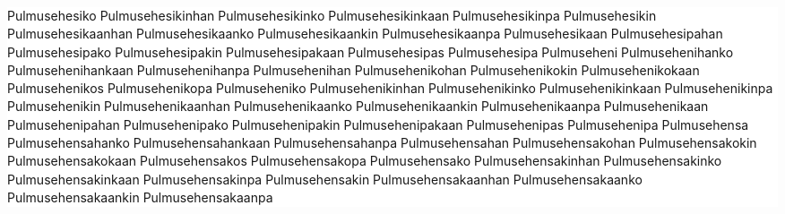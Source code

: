 Pulmusehesiko
Pulmusehesikinhan
Pulmusehesikinko
Pulmusehesikinkaan
Pulmusehesikinpa
Pulmusehesikin
Pulmusehesikaanhan
Pulmusehesikaanko
Pulmusehesikaankin
Pulmusehesikaanpa
Pulmusehesikaan
Pulmusehesipahan
Pulmusehesipako
Pulmusehesipakin
Pulmusehesipakaan
Pulmusehesipas
Pulmusehesipa
Pulmuseheni
Pulmusehenihanko
Pulmusehenihankaan
Pulmusehenihanpa
Pulmusehenihan
Pulmusehenikohan
Pulmusehenikokin
Pulmusehenikokaan
Pulmusehenikos
Pulmusehenikopa
Pulmuseheniko
Pulmusehenikinhan
Pulmusehenikinko
Pulmusehenikinkaan
Pulmusehenikinpa
Pulmusehenikin
Pulmusehenikaanhan
Pulmusehenikaanko
Pulmusehenikaankin
Pulmusehenikaanpa
Pulmusehenikaan
Pulmusehenipahan
Pulmusehenipako
Pulmusehenipakin
Pulmusehenipakaan
Pulmusehenipas
Pulmusehenipa
Pulmusehensa
Pulmusehensahanko
Pulmusehensahankaan
Pulmusehensahanpa
Pulmusehensahan
Pulmusehensakohan
Pulmusehensakokin
Pulmusehensakokaan
Pulmusehensakos
Pulmusehensakopa
Pulmusehensako
Pulmusehensakinhan
Pulmusehensakinko
Pulmusehensakinkaan
Pulmusehensakinpa
Pulmusehensakin
Pulmusehensakaanhan
Pulmusehensakaanko
Pulmusehensakaankin
Pulmusehensakaanpa